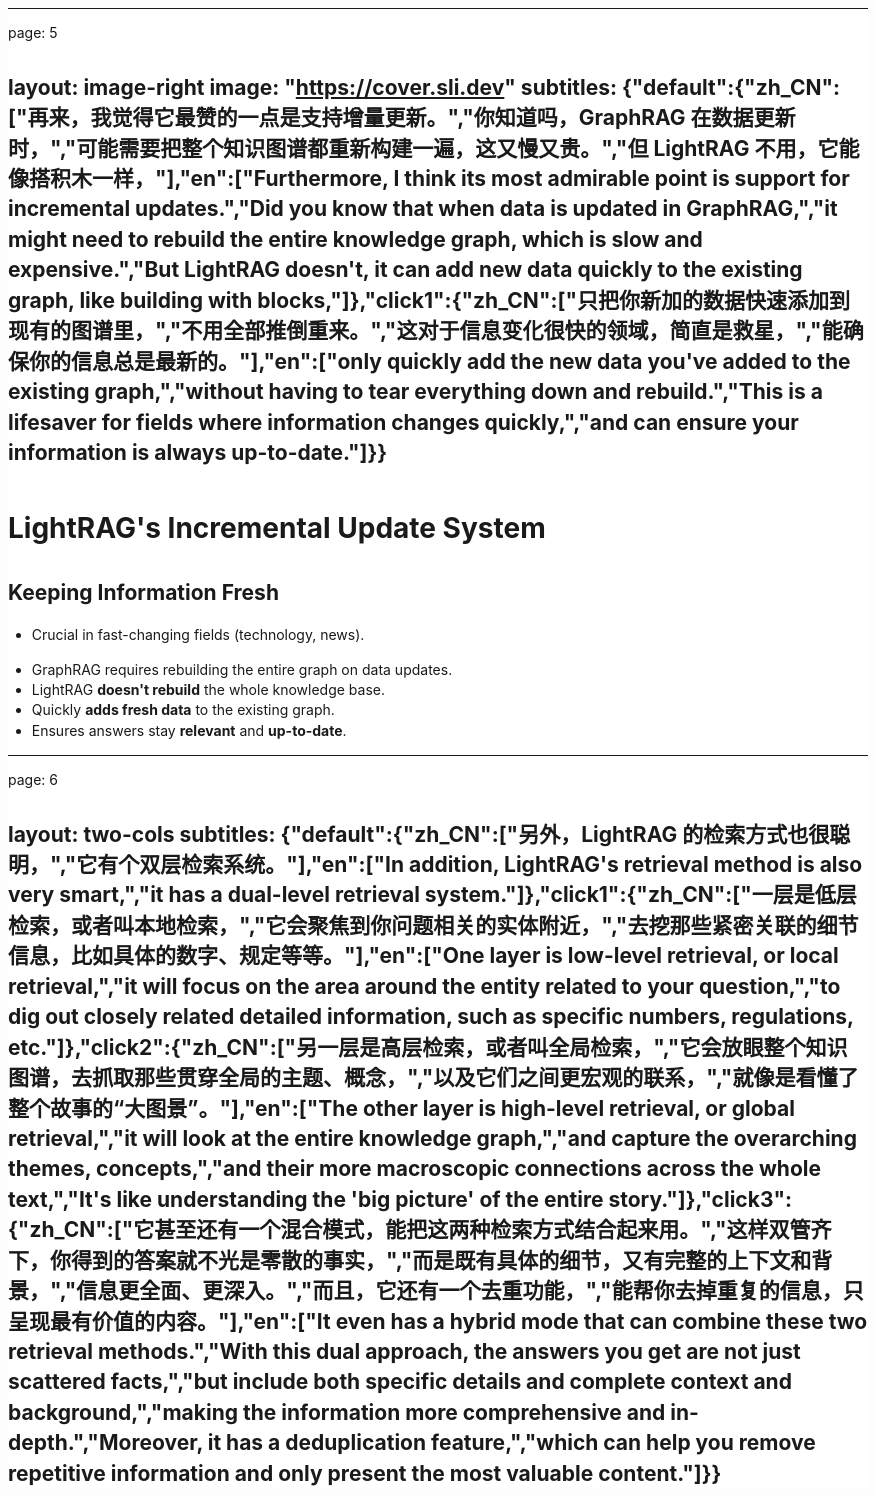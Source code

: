 </div>

---
page: 5

layout: image-right
image: "https://cover.sli.dev"
subtitles: {"default":{"zh_CN":["再来，我觉得它最赞的一点是支持增量更新。","你知道吗，GraphRAG 在数据更新时，","可能需要把整个知识图谱都重新构建一遍，这又慢又贵。","但 LightRAG 不用，它能像搭积木一样，"],"en":["Furthermore, I think its most admirable point is support for incremental updates.","Did you know that when data is updated in GraphRAG,","it might need to rebuild the entire knowledge graph, which is slow and expensive.","But LightRAG doesn't, it can add new data quickly to the existing graph, like building with blocks,"]},"click1":{"zh_CN":["只把你新加的数据快速添加到现有的图谱里，","不用全部推倒重来。","这对于信息变化很快的领域，简直是救星，","能确保你的信息总是最新的。"],"en":["only quickly add the new data you've added to the existing graph,","without having to tear everything down and rebuild.","This is a lifesaver for fields where information changes quickly,","and can ensure your information is always up-to-date."]}}
---

# LightRAG's Incremental Update System

## Keeping Information Fresh

*   Crucial in fast-changing fields (technology, news).

<div v-click="1">

*   GraphRAG requires rebuilding the entire graph on data updates.
*   LightRAG **doesn't rebuild** the whole knowledge base.
*   Quickly **adds fresh data** to the existing graph.
*   Ensures answers stay **relevant** and **up-to-date**.

</div>

---
page: 6

layout: two-cols
subtitles: {"default":{"zh_CN":["另外，LightRAG 的检索方式也很聪明，","它有个双层检索系统。"],"en":["In addition, LightRAG's retrieval method is also very smart,","it has a dual-level retrieval system."]},"click1":{"zh_CN":["一层是低层检索，或者叫本地检索，","它会聚焦到你问题相关的实体附近，","去挖那些紧密关联的细节信息，比如具体的数字、规定等等。"],"en":["One layer is low-level retrieval, or local retrieval,","it will focus on the area around the entity related to your question,","to dig out closely related detailed information, such as specific numbers, regulations, etc."]},"click2":{"zh_CN":["另一层是高层检索，或者叫全局检索，","它会放眼整个知识图谱，去抓取那些贯穿全局的主题、概念，","以及它们之间更宏观的联系，","就像是看懂了整个故事的“大图景”。"],"en":["The other layer is high-level retrieval, or global retrieval,","it will look at the entire knowledge graph,","and capture the overarching themes, concepts,","and their more macroscopic connections across the whole text,","It's like understanding the 'big picture' of the entire story."]},"click3":{"zh_CN":["它甚至还有一个混合模式，能把这两种检索方式结合起来用。","这样双管齐下，你得到的答案就不光是零散的事实，","而是既有具体的细节，又有完整的上下文和背景，","信息更全面、更深入。","而且，它还有一个去重功能，","能帮你去掉重复的信息，只呈现最有价值的内容。"],"en":["It even has a hybrid mode that can combine these two retrieval methods.","With this dual approach, the answers you get are not just scattered facts,","but include both specific details and complete context and background,","making the information more comprehensive and in-depth.","Moreover, it has a deduplication feature,","which can help you remove repetitive information and only present the most valuable content."]}}
---
